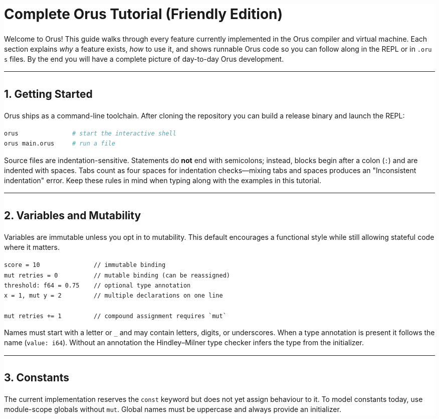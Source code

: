 # Complete Orus Tutorial (Friendly Edition)

Welcome to Orus! This guide walks through every feature currently implemented in the Orus compiler and virtual machine. Each
section explains *why* a feature exists, *how* to use it, and shows runnable Orus code so you can follow along in the REPL or in
`.orus` files. By the end you will have a complete picture of day-to-day Orus development.

---

## 1. Getting Started

Orus ships as a command-line toolchain. After cloning the repository you can build a release binary and launch the REPL:

```bash
orus               # start the interactive shell
orus main.orus     # run a file
```

Source files are indentation-sensitive. Statements do **not** end with semicolons; instead, blocks begin after a colon (`:`) and
are indented with spaces. Tabs count as four spaces for indentation checks—mixing tabs and spaces produces an "Inconsistent
indentation" error. Keep these rules in mind when typing along with the examples in this tutorial.

---

## 2. Variables and Mutability

Variables are immutable unless you opt in to mutability. This default encourages a functional style while still allowing stateful
code where it matters.

```orus
score = 10               // immutable binding
mut retries = 0          // mutable binding (can be reassigned)
threshold: f64 = 0.75    // optional type annotation
x = 1, mut y = 2         // multiple declarations on one line

mut retries += 1         // compound assignment requires `mut`
```

Names must start with a letter or `_` and may contain letters, digits, or underscores. When a type annotation is present it
follows the name (`value: i64`). Without an annotation the Hindley–Milner type checker infers the type from the initializer.

---

## 3. Constants

The current implementation reserves the `const` keyword but does not yet assign behaviour to it. To model constants today, use
module-scope globals without `mut`. Global names must be uppercase and always provide an initializer.
